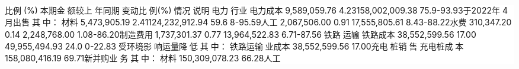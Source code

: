 比例
(%)
本期金
额较上
年同期
变动比
例(%)
情况
说明
电力
行业
电力成本
9,589,059.76
4.23158,002,009.38
75.9-93.93于2022年
4月出售
其
中：
材料
5,473,905.19
2.41124,232,912.94
59.6
8-95.59人工
2,067,506.00
0.91
17,555,805.61
8.43-88.22水费
310,347.20
0.14
2,248,768.00
1.08-86.20制造费用
1,737,301.37
0.77
13,964,522.83
6.71-87.56
铁路
运输
铁路成本
38,552,599.56
17.00
49,955,494.93
24.0
0-22.83
受环境影
响运量降
低
其
中：
铁路运输
业成本
38,552,599.56
17.00充电
桩销
售
充电桩成
本
158,080,416.19
69.71新并购业
务
其
中：
材料
150,309,078.23
66.28人工
